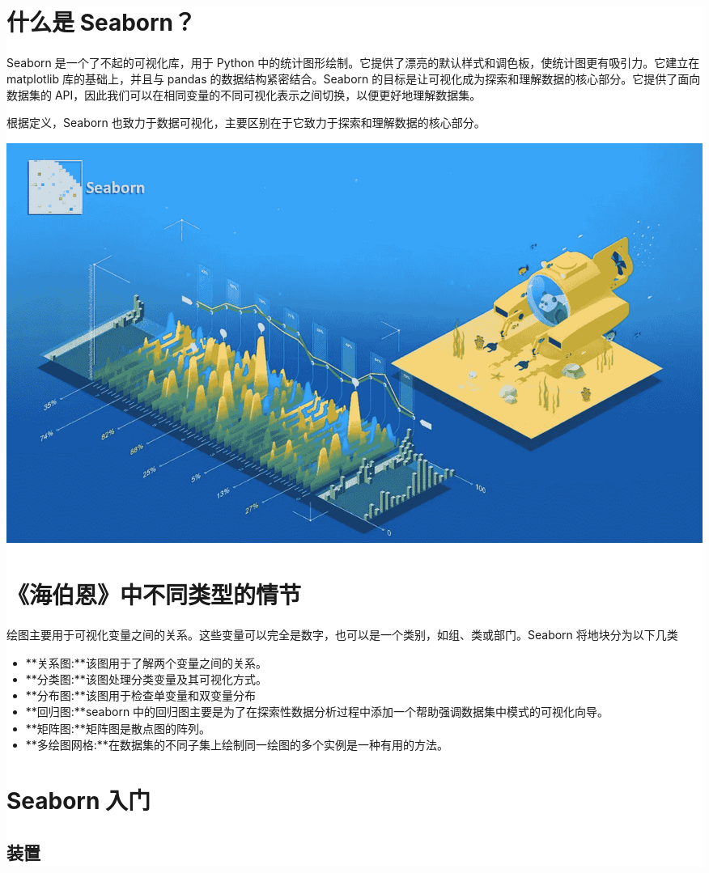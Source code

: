 # 什么是 Seaborn？

Seaborn 是一个了不起的可视化库，用于 Python 中的统计图形绘制。它提供了漂亮的默认样式和调色板，使统计图更有吸引力。它建立在 matplotlib 库的基础上，并且与 pandas 的数据结构紧密结合。Seaborn 的目标是让可视化成为探索和理解数据的核心部分。它提供了面向数据集的 API，因此我们可以在相同变量的不同可视化表示之间切换，以便更好地理解数据集。

根据定义，Seaborn 也致力于数据可视化，主要区别在于它致力于探索和理解数据的核心部分。

![](img/b0834e625c1bcfa2cb80bb16e558f563.png)

# 《海伯恩》中不同类型的情节

绘图主要用于可视化变量之间的关系。这些变量可以完全是数字，也可以是一个类别，如组、类或部门。Seaborn 将地块分为以下几类

*   **关系图:**该图用于了解两个变量之间的关系。
*   **分类图:**该图处理分类变量及其可视化方式。
*   **分布图:**该图用于检查单变量和双变量分布
*   **回归图:**seaborn 中的回归图主要是为了在探索性数据分析过程中添加一个帮助强调数据集中模式的可视化向导。
*   **矩阵图:**矩阵图是散点图的阵列。
*   **多绘图网格:**在数据集的不同子集上绘制同一绘图的多个实例是一种有用的方法。

# Seaborn 入门

## 装置
